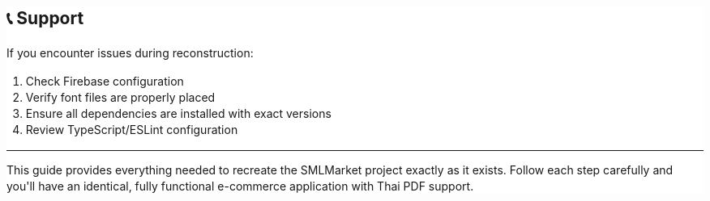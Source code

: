 ## 📞 Support

If you encounter issues during reconstruction:
1. Check Firebase configuration
2. Verify font files are properly placed
3. Ensure all dependencies are installed with exact versions
4. Review TypeScript/ESLint configuration

---

This guide provides everything needed to recreate the SMLMarket project exactly as it exists. Follow each step carefully and you'll have an identical, fully functional e-commerce application with Thai PDF support.
